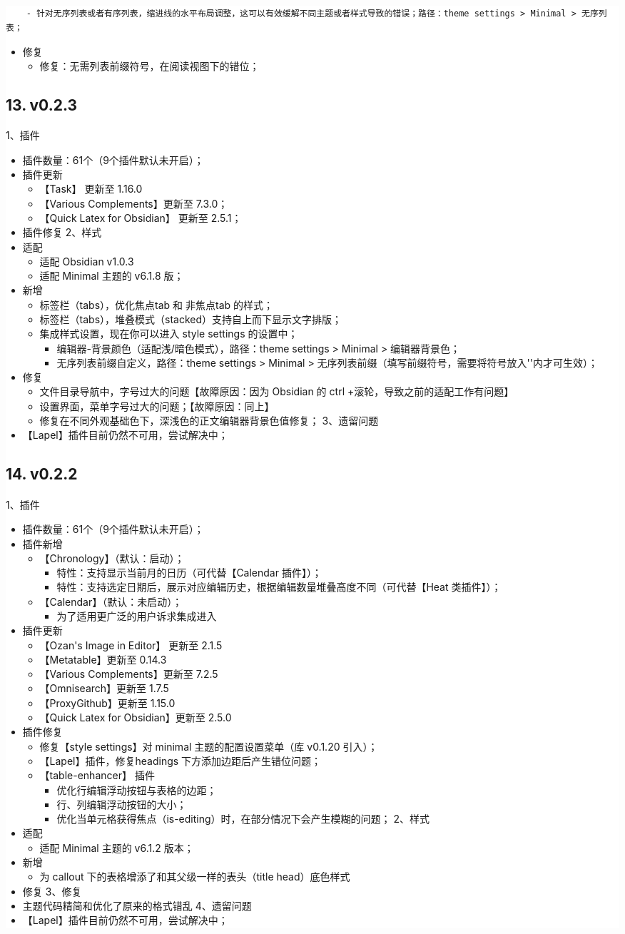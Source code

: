 		- 针对无序列表或者有序列表，缩进线的水平布局调整，这可以有效缓解不同主题或者样式导致的错误；路径：theme settings > Minimal > 无序列表；
- 修复
	- 修复：无需列表前缀符号，在阅读视图下的错位；

## 13. v0.2.3
1、插件
- 插件数量：61个（9个插件默认未开启）；
- 插件更新
	- 【Task】 更新至 1.16.0
	- 【Various Complements】更新至 7.3.0；
	- 【Quick Latex for Obsidian】 更新至 2.5.1；
- 插件修复
2、样式
- 适配
	- 适配 Obsidian v1.0.3
	- 适配 Minimal 主题的 v6.1.8 版；
- 新增
	- 标签栏（tabs），优化焦点tab 和 非焦点tab 的样式；
	- 标签栏（tabs），堆叠模式（stacked）支持自上而下显示文字排版；
	- 集成样式设置，现在你可以进入 style settings 的设置中；
		- 编辑器-背景颜色（适配浅/暗色模式），路径：theme settings > Minimal > 编辑器背景色；
		- 无序列表前缀自定义，路径：theme settings > Minimal > 无序列表前缀（填写前缀符号，需要将符号放入''内才可生效）；
- 修复
	- 文件目录导航中，字号过大的问题【故障原因：因为 Obsidian 的 ctrl +滚轮，导致之前的适配工作有问题】
	- 设置界面，菜单字号过大的问题；【故障原因：同上】
	- 修复在不同外观基础色下，深浅色的正文编辑器背景色值修复；
3、遗留问题
- 【Lapel】插件目前仍然不可用，尝试解决中；

## 14. v0.2.2

1、插件
- 插件数量：61个（9个插件默认未开启）；
- 插件新增
	- 【Chronology】（默认：启动）；
		- 特性：支持显示当前月的日历（可代替【Calendar 插件】）；
		- 特性：支持选定日期后，展示对应编辑历史，根据编辑数量堆叠高度不同（可代替【Heat 类插件】）；
	- 【Calendar】（默认：未启动）；
		- 为了适用更广泛的用户诉求集成进入
- 插件更新
	- 【Ozan's Image in Editor】 更新至 2.1.5
	- 【Metatable】更新至 0.14.3
	- 【Various Complements】更新至 7.2.5
	- 【Omnisearch】更新至 1.7.5
	- 【ProxyGithub】更新至 1.15.0
	- 【Quick Latex for Obsidian】更新至 2.5.0
- 插件修复
	-  修复【style settings】对 minimal 主题的配置设置菜单（库 v0.1.20 引入）；
	- 【Lapel】插件，修复headings 下方添加边距后产生错位问题；
	- 【table-enhancer】 插件
		- 优化行编辑浮动按钮与表格的边距；
		- 行、列编辑浮动按钮的大小；
		- 优化当单元格获得焦点（is-editing）时，在部分情况下会产生模糊的问题；
2、样式
- 适配
	- 适配 Minimal 主题的 v6.1.2 版本；
- 新增
	- 为 callout 下的表格增添了和其父级一样的表头（title head）底色样式
- 修复
3、修复
- 主题代码精简和优化了原来的格式错乱
4、遗留问题
- 【Lapel】插件目前仍然不可用，尝试解决中；